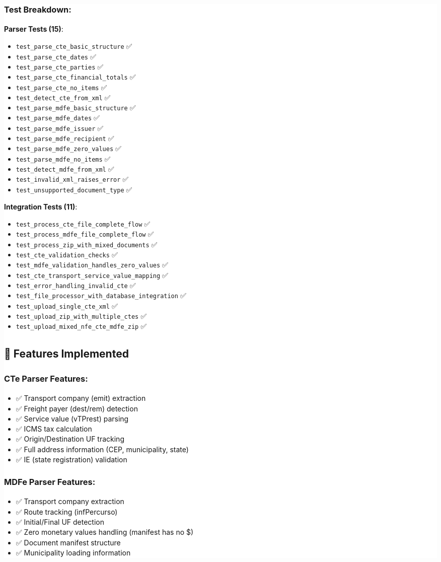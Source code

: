 ### Test Breakdown:

**Parser Tests (15)**:

- `test_parse_cte_basic_structure` ✅
- `test_parse_cte_dates` ✅
- `test_parse_cte_parties` ✅
- `test_parse_cte_financial_totals` ✅
- `test_parse_cte_no_items` ✅
- `test_detect_cte_from_xml` ✅
- `test_parse_mdfe_basic_structure` ✅
- `test_parse_mdfe_dates` ✅
- `test_parse_mdfe_issuer` ✅
- `test_parse_mdfe_recipient` ✅
- `test_parse_mdfe_zero_values` ✅
- `test_parse_mdfe_no_items` ✅
- `test_detect_mdfe_from_xml` ✅
- `test_invalid_xml_raises_error` ✅
- `test_unsupported_document_type` ✅

**Integration Tests (11)**:

- `test_process_cte_file_complete_flow` ✅
- `test_process_mdfe_file_complete_flow` ✅
- `test_process_zip_with_mixed_documents` ✅
- `test_cte_validation_checks` ✅
- `test_mdfe_validation_handles_zero_values` ✅
- `test_cte_transport_service_value_mapping` ✅
- `test_error_handling_invalid_cte` ✅
- `test_file_processor_with_database_integration` ✅
- `test_upload_single_cte_xml` ✅
- `test_upload_zip_with_multiple_ctes` ✅
- `test_upload_mixed_nfe_cte_mdfe_zip` ✅

## 🎯 Features Implemented

### CTe Parser Features:

- ✅ Transport company (emit) extraction
- ✅ Freight payer (dest/rem) detection
- ✅ Service value (vTPrest) parsing
- ✅ ICMS tax calculation
- ✅ Origin/Destination UF tracking
- ✅ Full address information (CEP, municipality, state)
- ✅ IE (state registration) validation

### MDFe Parser Features:

- ✅ Transport company extraction
- ✅ Route tracking (infPercurso)
- ✅ Initial/Final UF detection
- ✅ Zero monetary values handling (manifest has no $)
- ✅ Document manifest structure
- ✅ Municipality loading information
